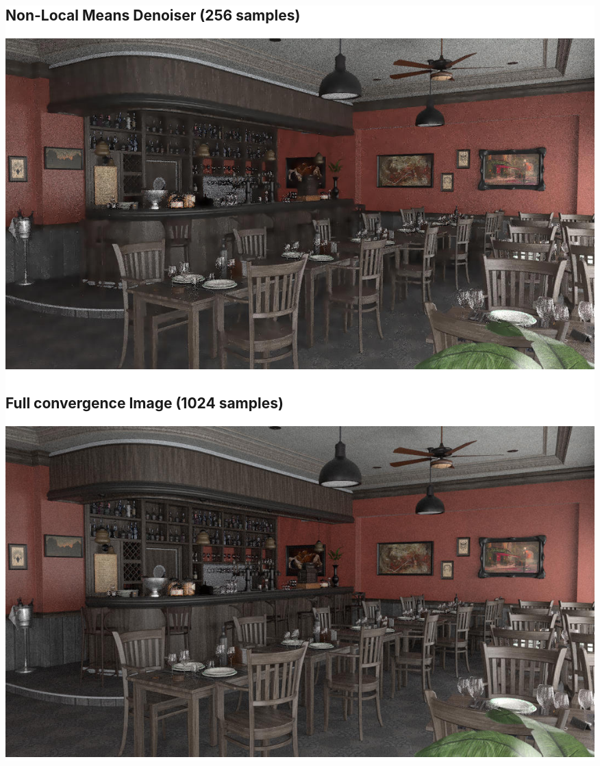 ## **Non-Local Means Denoiser (256 samples)**
![image](out/denoised/nlmean/bistrointerior/bistrointerior_1080_256_denoised.jpg)

## **Full convergence Image (1024 samples)**
![image](out/original/bistrointerior/jpg/bistrointerior_1080_1024.jpg) 
